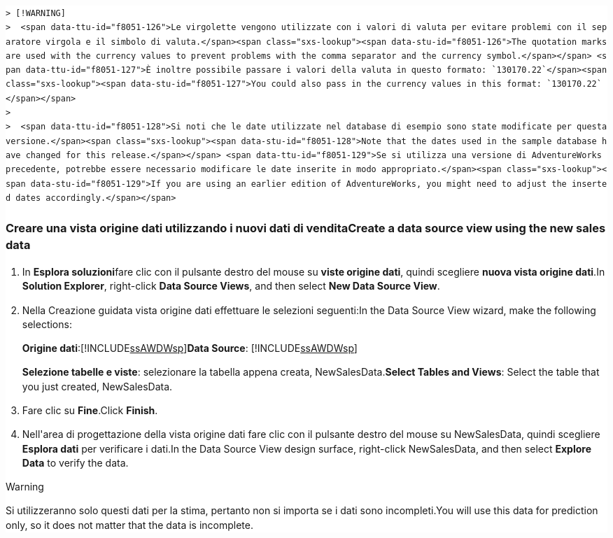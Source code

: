     > [!WARNING]  
    >  <span data-ttu-id="f8051-126">Le virgolette vengono utilizzate con i valori di valuta per evitare problemi con il separatore virgola e il simbolo di valuta.</span><span class="sxs-lookup"><span data-stu-id="f8051-126">The quotation marks are used with the currency values to prevent problems with the comma separator and the currency symbol.</span></span> <span data-ttu-id="f8051-127">È inoltre possibile passare i valori della valuta in questo formato: `130170.22`</span><span class="sxs-lookup"><span data-stu-id="f8051-127">You could also pass in the currency values in this format: `130170.22`</span></span>  
    >   
    >  <span data-ttu-id="f8051-128">Si noti che le date utilizzate nel database di esempio sono state modificate per questa versione.</span><span class="sxs-lookup"><span data-stu-id="f8051-128">Note that the dates used in the sample database have changed for this release.</span></span> <span data-ttu-id="f8051-129">Se si utilizza una versione di AdventureWorks precedente, potrebbe essere necessario modificare le date inserite in modo appropriato.</span><span class="sxs-lookup"><span data-stu-id="f8051-129">If you are using an earlier edition of AdventureWorks, you might need to adjust the inserted dates accordingly.</span></span>  
  
###  <a name="create-a-data-source-view-using-the-new-sales-data"></a><a name="bkmk_newReplaceData"></a><span data-ttu-id="f8051-130">Creare una vista origine dati utilizzando i nuovi dati di vendita</span><span class="sxs-lookup"><span data-stu-id="f8051-130">Create a data source view using the new sales data</span></span>  
  
1.  <span data-ttu-id="f8051-131">In **Esplora soluzioni**fare clic con il pulsante destro del mouse su **viste origine dati**, quindi scegliere **nuova vista origine dati**.</span><span class="sxs-lookup"><span data-stu-id="f8051-131">In **Solution Explorer**, right-click **Data Source Views**, and then select **New Data Source View**.</span></span>  
  
2.  <span data-ttu-id="f8051-132">Nella Creazione guidata vista origine dati effettuare le selezioni seguenti:</span><span class="sxs-lookup"><span data-stu-id="f8051-132">In the Data Source View wizard, make the following selections:</span></span>  
  
     <span data-ttu-id="f8051-133">**Origine dati**:[!INCLUDE[ssAWDWsp](../includes/ssawdwsp-md.md)]</span><span class="sxs-lookup"><span data-stu-id="f8051-133">**Data Source**: [!INCLUDE[ssAWDWsp](../includes/ssawdwsp-md.md)]</span></span>  
  
     <span data-ttu-id="f8051-134">**Selezione tabelle e viste**: selezionare la tabella appena creata, NewSalesData.</span><span class="sxs-lookup"><span data-stu-id="f8051-134">**Select Tables and Views**: Select the table that you just created, NewSalesData.</span></span>  
  
3.  <span data-ttu-id="f8051-135">Fare clic su **Fine**.</span><span class="sxs-lookup"><span data-stu-id="f8051-135">Click **Finish**.</span></span>  
  
4.  <span data-ttu-id="f8051-136">Nell'area di progettazione della vista origine dati fare clic con il pulsante destro del mouse su NewSalesData, quindi scegliere **Esplora dati** per verificare i dati.</span><span class="sxs-lookup"><span data-stu-id="f8051-136">In the Data Source View design surface, right-click NewSalesData, and then select **Explore Data** to verify the data.</span></span>  
  
> [!WARNING]  
>  <span data-ttu-id="f8051-137">Si utilizzeranno solo questi dati per la stima, pertanto non si importa se i dati sono incompleti.</span><span class="sxs-lookup"><span data-stu-id="f8051-137">You will use this data for prediction only, so it does not matter that the data is incomplete.</span></span>  
  
